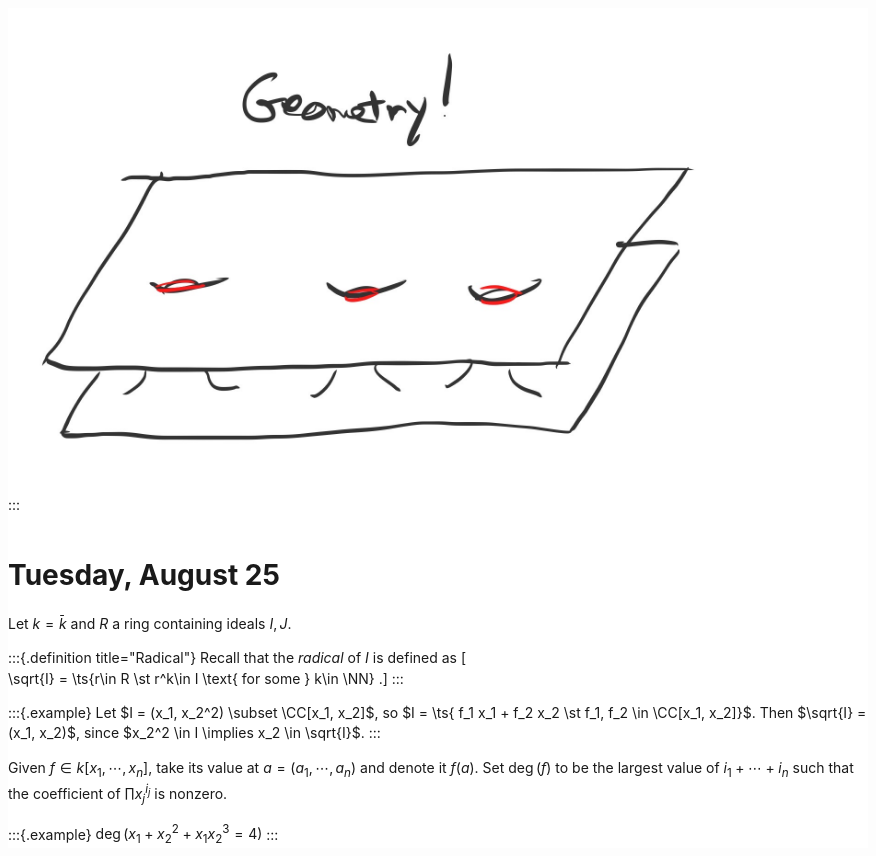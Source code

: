 ![](figures/image_2020-08-21-01-32-48.png)

:::




# Tuesday, August 25

Let $k = \bar k$ and $R$ a ring containing ideals $I, J$.

:::{.definition title="Radical"}
Recall that the *radical* of $I$ is defined as
\[  
\sqrt{I} = \ts{r\in R \st r^k\in I \text{ for some } k\in \NN}
.\]
:::

:::{.example}
Let $I = (x_1, x_2^2) \subset \CC[x_1, x_2]$, so $I = \ts{ f_1 x_1 + f_2 x_2 \st f_1, f_2 \in \CC[x_1, x_2]}$.
Then $\sqrt{I} = (x_1, x_2)$, since $x_2^2 \in I \implies x_2 \in \sqrt{I}$.
:::

Given $f\in k[x_1, \cdots, x_n]$, take its value at $a = (a_1, \cdots, a_n)$ and denote it $f(a)$.
Set $\deg(f)$ to be the largest value of $i_1 + \cdots + i_n$ such that the coefficient of $\prod x_j ^{i_j}$ is nonzero.

:::{.example}
$\deg(x_1 + x_2^2 + x_1 x_2^3 = 4)$
:::


[^1]: Example footnote.